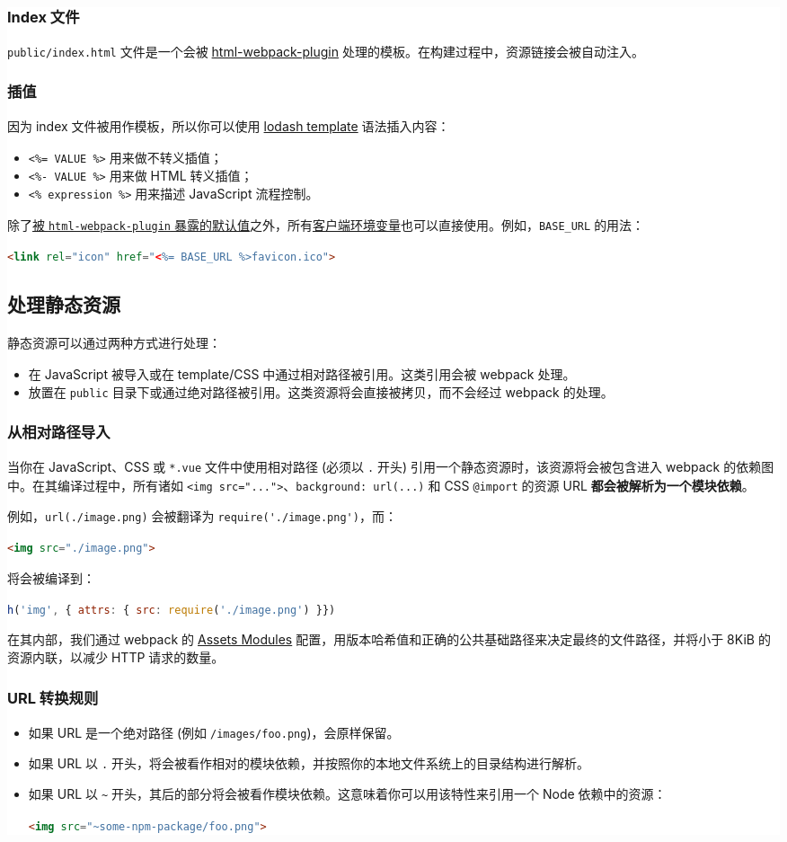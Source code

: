 ### Index 文件

`public/index.html` 文件是一个会被 [html-webpack-plugin](https://github.com/jantimon/html-webpack-plugin) 处理的模板。在构建过程中，资源链接会被自动注入。

### 插值

因为 index 文件被用作模板，所以你可以使用 [lodash template](https://lodash.com/docs/4.17.10#template) 语法插入内容：

- `<%= VALUE %>` 用来做不转义插值；
- `<%- VALUE %>` 用来做 HTML 转义插值；
- `<% expression %>` 用来描述 JavaScript 流程控制。

除了[被 `html-webpack-plugin` 暴露的默认值](https://github.com/jantimon/html-webpack-plugin#writing-your-own-templates)之外，所有[客户端环境变量](https://cli.vuejs.org/zh/guide/mode-and-env.html#using-env-variables-in-client-side-code)也可以直接使用。例如，`BASE_URL` 的用法：

```html
<link rel="icon" href="<%= BASE_URL %>favicon.ico">
```

## 处理静态资源

静态资源可以通过两种方式进行处理：

- 在 JavaScript 被导入或在 template/CSS 中通过相对路径被引用。这类引用会被 webpack 处理。
- 放置在 `public` 目录下或通过绝对路径被引用。这类资源将会直接被拷贝，而不会经过 webpack 的处理。

### 从相对路径导入

当你在 JavaScript、CSS 或 `*.vue` 文件中使用相对路径 (必须以 `.` 开头) 引用一个静态资源时，该资源将会被包含进入 webpack 的依赖图中。在其编译过程中，所有诸如 `<img src="...">`、`background: url(...)` 和 CSS `@import` 的资源 URL **都会被解析为一个模块依赖**。

例如，`url(./image.png)` 会被翻译为 `require('./image.png')`，而：

```html
<img src="./image.png">
```

将会被编译到：

```js
h('img', { attrs: { src: require('./image.png') }})
```

在其内部，我们通过 webpack 的 [Assets Modules](https://webpack.js.org/guides/asset-modules/) 配置，用版本哈希值和正确的公共基础路径来决定最终的文件路径，并将小于 8KiB 的资源内联，以减少 HTTP 请求的数量。

### URL 转换规则

- 如果 URL 是一个绝对路径 (例如 `/images/foo.png`)，会原样保留。

- 如果 URL 以 `.` 开头，将会被看作相对的模块依赖，并按照你的本地文件系统上的目录结构进行解析。

- 如果 URL 以 `~` 开头，其后的部分将会被看作模块依赖。这意味着你可以用该特性来引用一个 Node 依赖中的资源：

  ```html
  <img src="~some-npm-package/foo.png">
  ```
